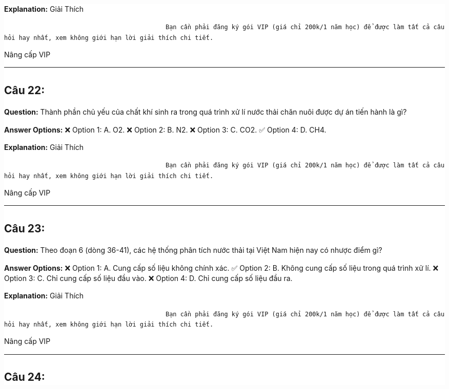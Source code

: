 **Explanation:** Giải Thích




                                                Bạn cần phải đăng ký gói VIP (giá chỉ 200k/1 năm học) để được làm tất cả câu hỏi hay nhất, xem không giới hạn lời giải thích chi tiết.
                                            

Nâng cấp VIP

---

## Câu 22:

**Question:** Thành phần chủ yếu của chất khí sinh ra trong quá trình xử lí nước thải chăn nuôi được dự án tiến hành là gì?

**Answer Options:**
❌ Option 1: A. O2.
❌ Option 2: B. N2.
❌ Option 3: C. CO2.
✅ Option 4: D. CH4.

**Explanation:** Giải Thích




                                                Bạn cần phải đăng ký gói VIP (giá chỉ 200k/1 năm học) để được làm tất cả câu hỏi hay nhất, xem không giới hạn lời giải thích chi tiết.
                                            

Nâng cấp VIP

---

## Câu 23:

**Question:** Theo đoạn 6 (dòng 36-41), các hệ thống phân tích nước thải tại Việt Nam hiện nay có nhược điểm gì?

**Answer Options:**
❌ Option 1: A. Cung cấp số liệu không chính xác.
✅ Option 2: B. Không cung cấp số liệu trong quá trình xử lí.
❌ Option 3: C. Chỉ cung cấp số liệu đầu vào.
❌ Option 4: D. Chỉ cung cấp số liệu đầu ra.

**Explanation:** Giải Thích




                                                Bạn cần phải đăng ký gói VIP (giá chỉ 200k/1 năm học) để được làm tất cả câu hỏi hay nhất, xem không giới hạn lời giải thích chi tiết.
                                            

Nâng cấp VIP

---

## Câu 24:
